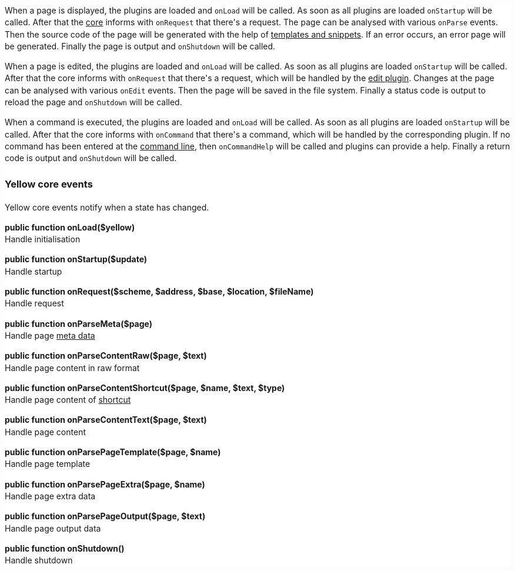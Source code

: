 When a page is displayed, the plugins are loaded and `onLoad` will be called. As soon as all plugins are loaded `onStartup` will be called. After that the [core](https://github.com/datenstrom/yellow-plugins/tree/master/core) informs with `onRequest` that there's a request. The page can be analysed with various `onParse` events. Then the source code of the page will be generated with the help of [templates and snippets](customising-templates). If an error occurs, an error page will be generated. Finally the page is output and `onShutdown` will be called.

When a page is edited, the plugins are loaded and `onLoad` will be called. As soon as all plugins are loaded `onStartup` will be called. After that the core informs with `onRequest` that there's a request, which will be handled by the [edit plugin](https://github.com/datenstrom/yellow-plugins/tree/master/edit). Changes at the page can be analysed with various `onEdit` events. Then the page will be saved in the file system. Finally a status code is output to reload the page and `onShutdown` will be called.

When a command is executed, the plugins are loaded and `onLoad` will be called. As soon as all plugins are loaded `onStartup` will be called. After that the core informs with `onCommand` that there's a command, which will be handled by the corresponding plugin. If no command has been entered at the [command line](https://github.com/datenstrom/yellow-plugins/tree/master/command), then `onCommandHelp` will be called and plugins can provide a help. Finally a return code is output and `onShutdown` will be called.

### Yellow core events

Yellow core events notify when a state has changed.

**public function onLoad($yellow)**  
Handle initialisation

**public function onStartup($update)**  
Handle startup

**public function onRequest($scheme, $address, $base, $location, $fileName)**  
Handle request

**public function onParseMeta($page)**  
Handle page [meta data](markdown-cheat-sheet#settings)

**public function onParseContentRaw($page, $text)**  
Handle page content in raw format

**public function onParseContentShortcut($page, $name, $text, $type)**  
Handle page content of [shortcut](markdown-cheat-sheet#shortcuts)

**public function onParseContentText($page, $text)**  
Handle page content

**public function onParsePageTemplate($page, $name)**  
Handle page template

**public function onParsePageExtra($page, $name)**  
Handle page extra data

**public function onParsePageOutput($page, $text)**  
Handle page output data

**public function onShutdown()**  
Handle shutdown
